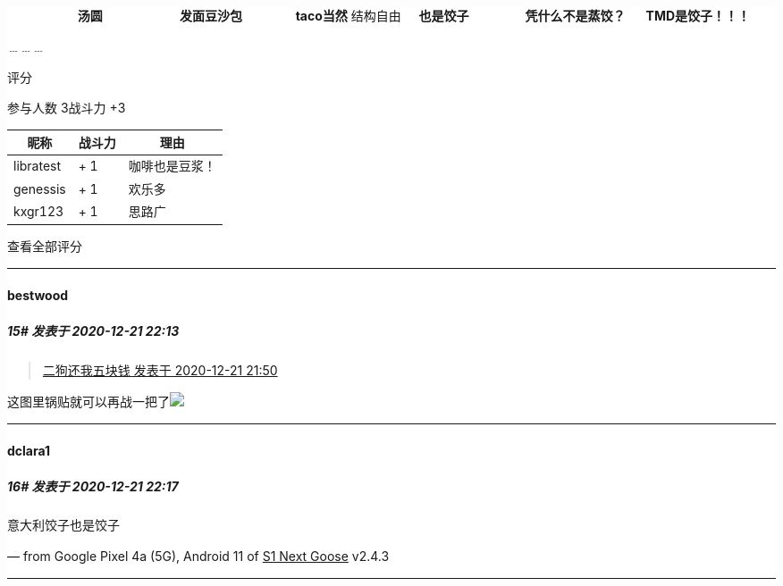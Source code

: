                     <strong>汤圆                          发面豆沙包                  taco当然</strong>
结构自由     <strong>也是饺子                   凭什么不是蒸饺？       TMD是饺子！！！</strong>



﹍﹍﹍

评分





 参与人数 3战斗力 +3

|昵称|战斗力|理由|
|----|---|---|
| libratest| + 1|咖啡也是豆浆！|
| genessis| + 1|欢乐多|
| kxgr123| + 1|思路广|



查看全部评分






*****

####  bestwood  
##### 15#       发表于 2020-12-21 22:13



<blockquote><a href="httphttps://bbs.saraba1st.com/2b/forum.php?mod=redirect&amp;goto=findpost&amp;pid=49801159&amp;ptid=1978883" target="_blank">二狗还我五块钱 发表于 2020-12-21 21:50</a></blockquote>
这图里锅贴就可以再战一把了<img src="https://static.saraba1st.com/image/smiley/face2017/065.png" referrerpolicy="no-referrer">







*****

####  dclara1  
##### 16#       发表于 2020-12-21 22:17




意大利饺子也是饺子

— from Google Pixel 4a (5G), Android 11 of [S1 Next Goose](https://pan.baidu.com/s/1mi43uRm) v2.4.3







*****
